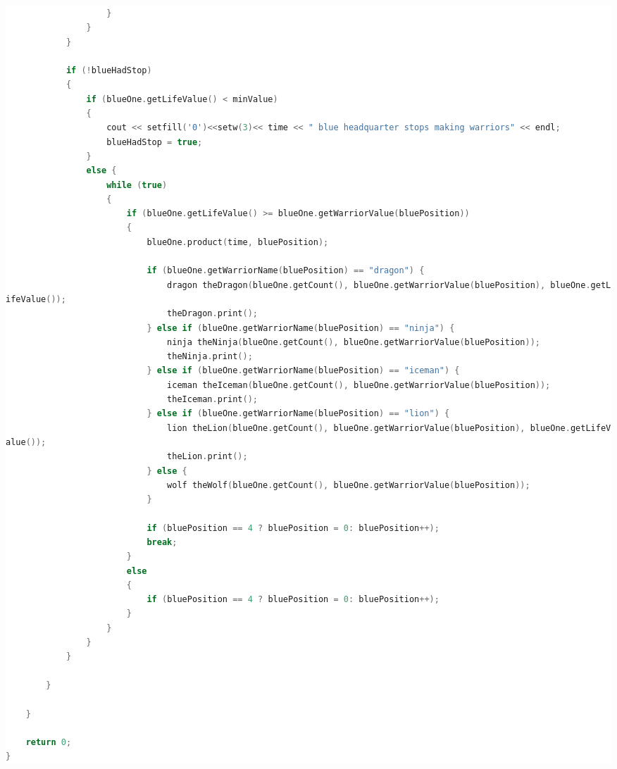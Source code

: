 ```c++
                    }
                }
            }

            if (!blueHadStop)
            {
                if (blueOne.getLifeValue() < minValue)
                {
                    cout << setfill('0')<<setw(3)<< time << " blue headquarter stops making warriors" << endl;
                    blueHadStop = true;
                }
                else {
                    while (true)
                    {
                        if (blueOne.getLifeValue() >= blueOne.getWarriorValue(bluePosition))
                        {
                            blueOne.product(time, bluePosition);

                            if (blueOne.getWarriorName(bluePosition) == "dragon") {
                                dragon theDragon(blueOne.getCount(), blueOne.getWarriorValue(bluePosition), blueOne.getLifeValue());
                                theDragon.print();
                            } else if (blueOne.getWarriorName(bluePosition) == "ninja") {
                                ninja theNinja(blueOne.getCount(), blueOne.getWarriorValue(bluePosition));
                                theNinja.print();
                            } else if (blueOne.getWarriorName(bluePosition) == "iceman") {
                                iceman theIceman(blueOne.getCount(), blueOne.getWarriorValue(bluePosition));
                                theIceman.print();
                            } else if (blueOne.getWarriorName(bluePosition) == "lion") {
                                lion theLion(blueOne.getCount(), blueOne.getWarriorValue(bluePosition), blueOne.getLifeValue());
                                theLion.print();
                            } else {
                                wolf theWolf(blueOne.getCount(), blueOne.getWarriorValue(bluePosition));
                            }

                            if (bluePosition == 4 ? bluePosition = 0: bluePosition++);
                            break;
                        }
                        else
                        {
                            if (bluePosition == 4 ? bluePosition = 0: bluePosition++);
                        }
                    }
                }
            }

        }

    }

    return 0;
}


```

